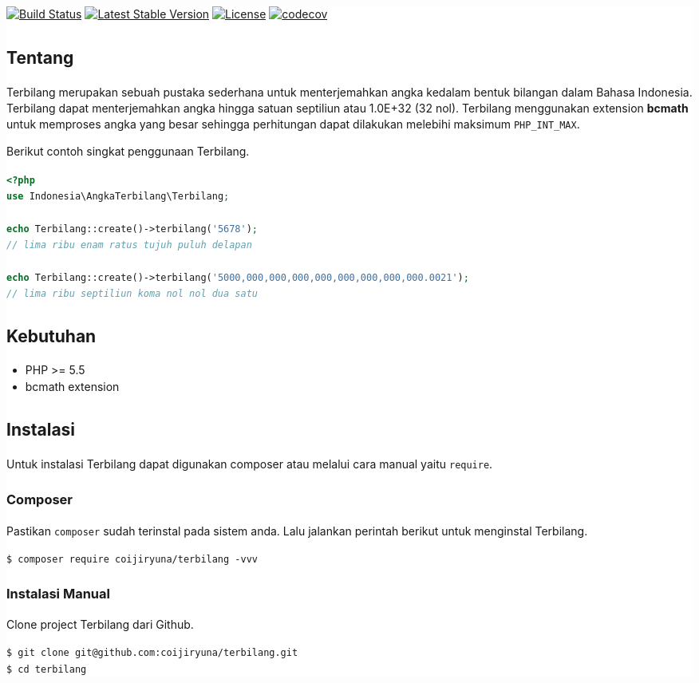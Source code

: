 [![Build Status](https://travis-ci.org/rioastamal/terbilang.svg?branch=master)](https://travis-ci.org/rioastamal/terbilang)
[![Latest Stable Version](https://poser.pugx.org/rioastamal/terbilang/v/stable)](https://packagist.org/packages/rioastamal/terbilang)
[![License](https://poser.pugx.org/rioastamal/terbilang/license)](https://packagist.org/packages/rioastamal/terbilang)
[![codecov](https://codecov.io/gh/rioastamal/terbilang/branch/master/graph/badge.svg)](https://codecov.io/gh/rioastamal/terbilang)

## Tentang

Terbilang merupakan sebuah pustaka sederhana untuk menterjemahkan angka kedalam bentuk bilangan dalam Bahasa Indonesia. Terbilang dapat menterjemahkan angka hingga satuan septiliun atau 1.0E+32 (32 nol). Terbilang menggunakan extension **bcmath** untuk memproses angka yang besar sehingga perhitungan dapat dilakukan melebihi maksimum `PHP_INT_MAX`.

Berikut contoh singkat penggunaan Terbilang.

```php
<?php
use Indonesia\AngkaTerbilang\Terbilang;

echo Terbilang::create()->terbilang('5678');
// lima ribu enam ratus tujuh puluh delapan

echo Terbilang::create()->terbilang('5000,000,000,000,000,000,000,000,000.0021');
// lima ribu septiliun koma nol nol dua satu
```

## Kebutuhan

- PHP >= 5.5
- bcmath extension

## Instalasi

Untuk instalasi Terbilang dapat digunakan composer atau melalui cara manual yaitu `require`.

### Composer

Pastikan `composer` sudah terinstal pada sistem anda. Lalu jalankan perintah berikut untuk menginstal Terbilang.

```
$ composer require coijiryuna/terbilang -vvv
```

### Instalasi Manual

Clone project Terbilang dari Github.

```
$ git clone git@github.com:coijiryuna/terbilang.git
$ cd terbilang
```
